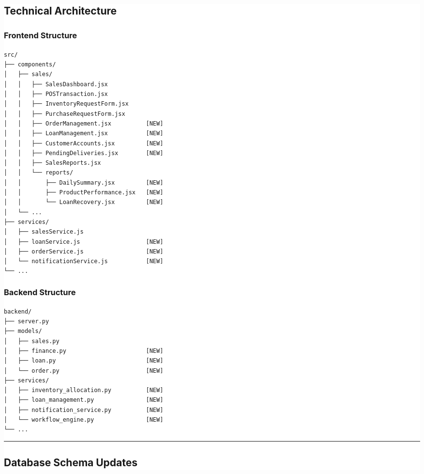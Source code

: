 
## Technical Architecture

### Frontend Structure
```
src/
├── components/
│   ├── sales/
│   │   ├── SalesDashboard.jsx
│   │   ├── POSTransaction.jsx
│   │   ├── InventoryRequestForm.jsx
│   │   ├── PurchaseRequestForm.jsx
│   │   ├── OrderManagement.jsx          [NEW]
│   │   ├── LoanManagement.jsx           [NEW]
│   │   ├── CustomerAccounts.jsx         [NEW]
│   │   ├── PendingDeliveries.jsx        [NEW]
│   │   ├── SalesReports.jsx
│   │   └── reports/
│   │       ├── DailySummary.jsx         [NEW]
│   │       ├── ProductPerformance.jsx   [NEW]
│   │       └── LoanRecovery.jsx         [NEW]
│   └── ...
├── services/
│   ├── salesService.js
│   ├── loanService.js                   [NEW]
│   ├── orderService.js                  [NEW]
│   └── notificationService.js           [NEW]
└── ...
```

### Backend Structure
```
backend/
├── server.py
├── models/
│   ├── sales.py
│   ├── finance.py                       [NEW]
│   ├── loan.py                          [NEW]
│   └── order.py                         [NEW]
├── services/
│   ├── inventory_allocation.py          [NEW]
│   ├── loan_management.py               [NEW]
│   ├── notification_service.py          [NEW]
│   └── workflow_engine.py               [NEW]
└── ...
```

---

## Database Schema Updates
